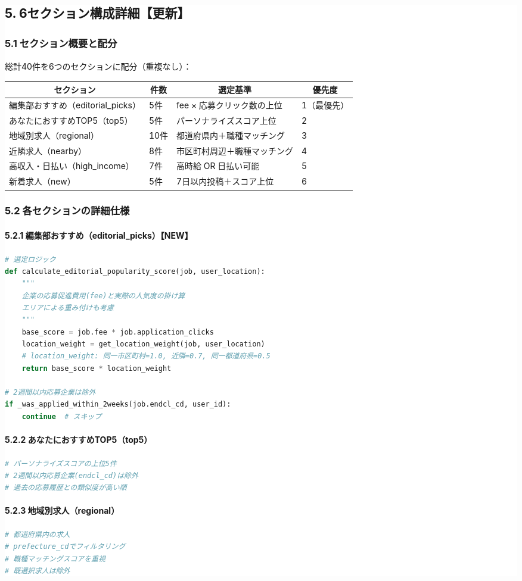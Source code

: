 
## 5. 6セクション構成詳細【更新】

### 5.1 セクション概要と配分

総計40件を6つのセクションに配分（重複なし）：

| セクション | 件数 | 選定基準 | 優先度 |
|-----------|------|----------|---------|
| 編集部おすすめ（editorial_picks） | 5件 | fee × 応募クリック数の上位 | 1（最優先） |
| あなたにおすすめTOP5（top5） | 5件 | パーソナライズスコア上位 | 2 |
| 地域別求人（regional） | 10件 | 都道府県内＋職種マッチング | 3 |
| 近隣求人（nearby） | 8件 | 市区町村周辺＋職種マッチング | 4 |
| 高収入・日払い（high_income） | 7件 | 高時給 OR 日払い可能 | 5 |
| 新着求人（new） | 5件 | 7日以内投稿＋スコア上位 | 6 |

### 5.2 各セクションの詳細仕様

#### 5.2.1 編集部おすすめ（editorial_picks）【NEW】
```python
# 選定ロジック
def calculate_editorial_popularity_score(job, user_location):
    """
    企業の応募促進費用(fee)と実際の人気度の掛け算
    エリアによる重み付けも考慮
    """
    base_score = job.fee * job.application_clicks
    location_weight = get_location_weight(job, user_location)
    # location_weight: 同一市区町村=1.0, 近隣=0.7, 同一都道府県=0.5
    return base_score * location_weight

# 2週間以内応募企業は除外
if _was_applied_within_2weeks(job.endcl_cd, user_id):
    continue  # スキップ
```

#### 5.2.2 あなたにおすすめTOP5（top5）
```python
# パーソナライズスコアの上位5件
# 2週間以内応募企業(endcl_cd)は除外
# 過去の応募履歴との類似度が高い順
```

#### 5.2.3 地域別求人（regional）
```python
# 都道府県内の求人
# prefecture_cdでフィルタリング
# 職種マッチングスコアを重視
# 既選択求人は除外
```
